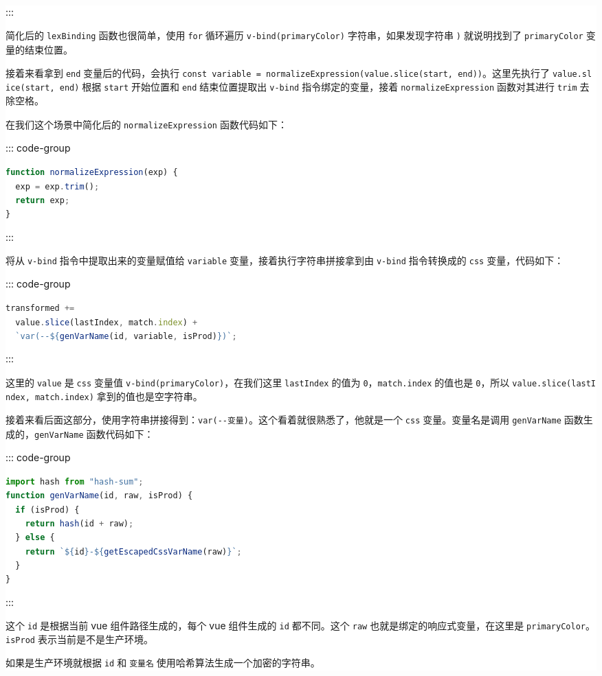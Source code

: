 :::

简化后的 `lexBinding` 函数也很简单，使用 `for` 循环遍历 `v-bind(primaryColor)` 字符串，如果发现字符串 `)` 就说明找到了 `primaryColor` 变量的结束位置。

接着来看拿到 `end` 变量后的代码，会执行 `const variable = normalizeExpression(value.slice(start, end))`。这里先执行了 `value.slice(start, end)` 根据 `start` 开始位置和 `end` 结束位置提取出 `v-bind` 指令绑定的变量，接着 `normalizeExpression` 函数对其进行 `trim` 去除空格。

在我们这个场景中简化后的 `normalizeExpression` 函数代码如下：

::: code-group

```js
function normalizeExpression(exp) {
  exp = exp.trim();
  return exp;
}
```

:::

将从 `v-bind` 指令中提取出来的变量赋值给 `variable` 变量，接着执行字符串拼接拿到由 `v-bind` 指令转换成的 `css` 变量，代码如下：

::: code-group

```js
transformed +=
  value.slice(lastIndex, match.index) +
  `var(--${genVarName(id, variable, isProd)})`;
```

:::

这里的 `value` 是 `css` 变量值 `v-bind(primaryColor)`，在我们这里 `lastIndex` 的值为 `0`，`match.index` 的值也是 `0`，所以 `value.slice(lastIndex, match.index)` 拿到的值也是空字符串。

接着来看后面这部分，使用字符串拼接得到：`var(--变量)`。这个看着就很熟悉了，他就是一个 `css` 变量。变量名是调用 `genVarName` 函数生成的，`genVarName` 函数代码如下：

::: code-group

```js
import hash from "hash-sum";
function genVarName(id, raw, isProd) {
  if (isProd) {
    return hash(id + raw);
  } else {
    return `${id}-${getEscapedCssVarName(raw)}`;
  }
}
```

:::

这个 `id` 是根据当前 vue 组件路径生成的，每个 vue 组件生成的 `id` 都不同。这个 `raw` 也就是绑定的响应式变量，在这里是 `primaryColor`。`isProd` 表示当前是不是生产环境。

如果是生产环境就根据 `id` 和 `变量名` 使用哈希算法生成一个加密的字符串。
